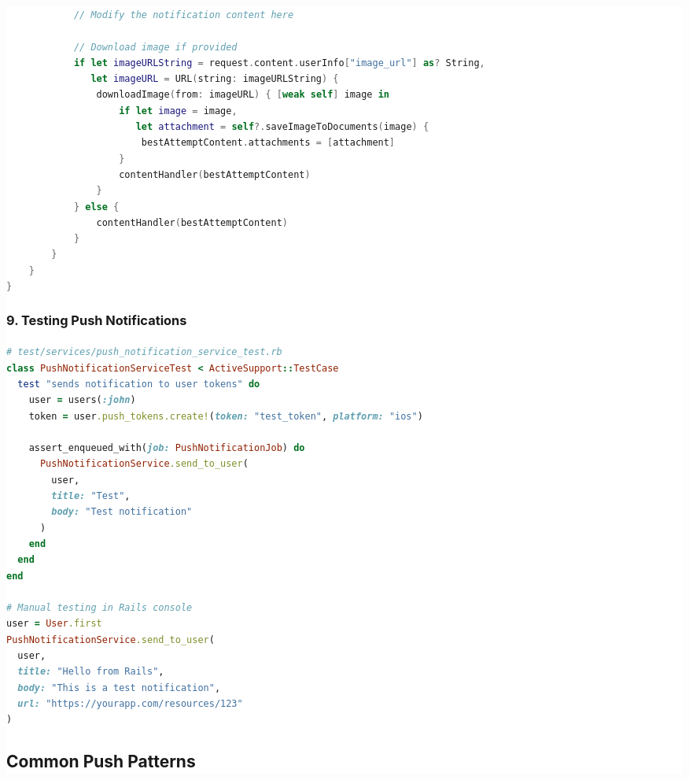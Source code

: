 ```swift
            // Modify the notification content here
            
            // Download image if provided
            if let imageURLString = request.content.userInfo["image_url"] as? String,
               let imageURL = URL(string: imageURLString) {
                downloadImage(from: imageURL) { [weak self] image in
                    if let image = image,
                       let attachment = self?.saveImageToDocuments(image) {
                        bestAttemptContent.attachments = [attachment]
                    }
                    contentHandler(bestAttemptContent)
                }
            } else {
                contentHandler(bestAttemptContent)
            }
        }
    }
}
```

### 9. Testing Push Notifications

```ruby
# test/services/push_notification_service_test.rb
class PushNotificationServiceTest < ActiveSupport::TestCase
  test "sends notification to user tokens" do
    user = users(:john)
    token = user.push_tokens.create!(token: "test_token", platform: "ios")
    
    assert_enqueued_with(job: PushNotificationJob) do
      PushNotificationService.send_to_user(
        user,
        title: "Test",
        body: "Test notification"
      )
    end
  end
end

# Manual testing in Rails console
user = User.first
PushNotificationService.send_to_user(
  user,
  title: "Hello from Rails",
  body: "This is a test notification",
  url: "https://yourapp.com/resources/123"
)
```

## Common Push Patterns
